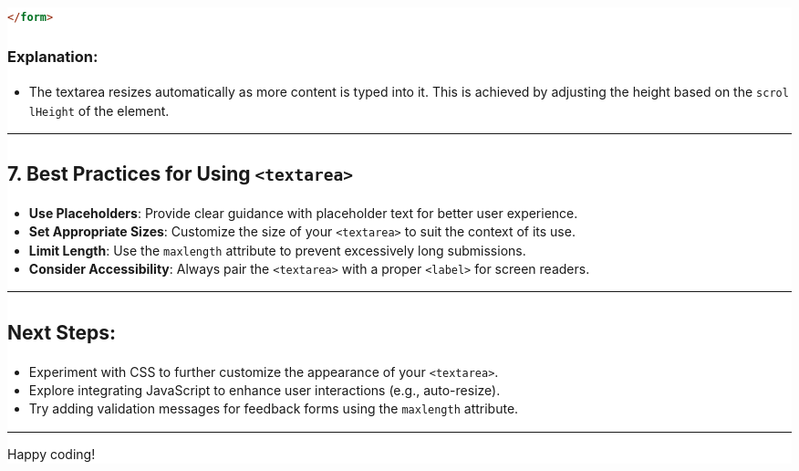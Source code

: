 ```html
</form>
```

### **Explanation:**

- The textarea resizes automatically as more content is typed into it. This is achieved by adjusting the height based on the `scrollHeight` of the element.

---

## **7. Best Practices for Using `<textarea>`**

- **Use Placeholders**: Provide clear guidance with placeholder text for better user experience.
- **Set Appropriate Sizes**: Customize the size of your `<textarea>` to suit the context of its use.
- **Limit Length**: Use the `maxlength` attribute to prevent excessively long submissions.
- **Consider Accessibility**: Always pair the `<textarea>` with a proper `<label>` for screen readers.

---

## **Next Steps:**

- Experiment with CSS to further customize the appearance of your `<textarea>`.
- Explore integrating JavaScript to enhance user interactions (e.g., auto-resize).
- Try adding validation messages for feedback forms using the `maxlength` attribute.

---

Happy coding!
